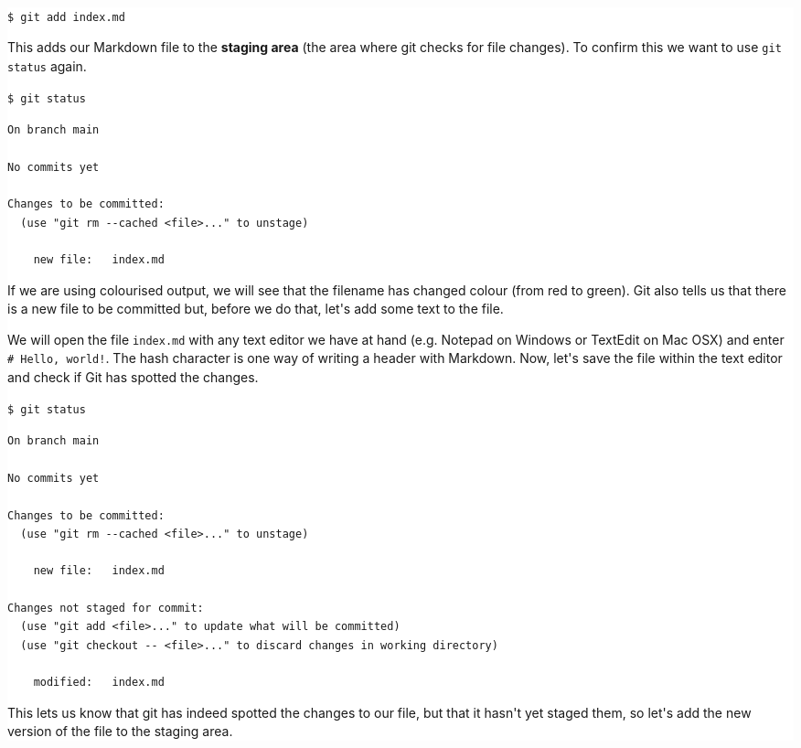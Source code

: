```bash 
$ git add index.md
```

This adds our Markdown file to the **staging area** (the area where git checks for file changes). To confirm this we want to use `git status` again.

```bash 
$ git status
```

```output
On branch main

No commits yet

Changes to be committed:
  (use "git rm --cached <file>..." to unstage)

    new file:   index.md
```

If we are using colourised output, we will see that the filename has changed colour (from red to green). Git also tells us that there
is a new file to be committed but, before we do that, let's add some text to the file.

We will open the file `index.md` with any text editor we have at hand (e.g. Notepad on Windows or TextEdit on Mac OSX) and enter `# Hello, world!`. The
hash character is one way of writing a header with Markdown. Now, let's save the file within the text editor and check if Git
has spotted the changes.

```bash 
$ git status
```

```output
On branch main

No commits yet

Changes to be committed:
  (use "git rm --cached <file>..." to unstage)

	new file:   index.md

Changes not staged for commit:
  (use "git add <file>..." to update what will be committed)
  (use "git checkout -- <file>..." to discard changes in working directory)

	modified:   index.md
```

This lets us know that git has indeed spotted the changes to our file, but that it hasn't yet staged them, so let's add
the new version of the file to the staging area.

